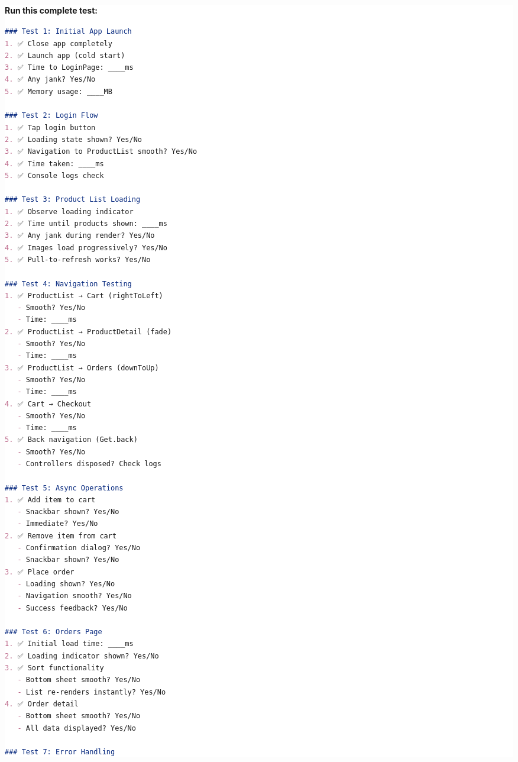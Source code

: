 **Run this complete test:**

```markdown
### Test 1: Initial App Launch
1. ✅ Close app completely
2. ✅ Launch app (cold start)
3. ✅ Time to LoginPage: ____ms
4. ✅ Any jank? Yes/No
5. ✅ Memory usage: ____MB

### Test 2: Login Flow
1. ✅ Tap login button
2. ✅ Loading state shown? Yes/No
3. ✅ Navigation to ProductList smooth? Yes/No
4. ✅ Time taken: ____ms
5. ✅ Console logs check

### Test 3: Product List Loading
1. ✅ Observe loading indicator
2. ✅ Time until products shown: ____ms
3. ✅ Any jank during render? Yes/No
4. ✅ Images load progressively? Yes/No
5. ✅ Pull-to-refresh works? Yes/No

### Test 4: Navigation Testing
1. ✅ ProductList → Cart (rightToLeft)
   - Smooth? Yes/No
   - Time: ____ms
2. ✅ ProductList → ProductDetail (fade)
   - Smooth? Yes/No
   - Time: ____ms
3. ✅ ProductList → Orders (downToUp)
   - Smooth? Yes/No
   - Time: ____ms
4. ✅ Cart → Checkout
   - Smooth? Yes/No
   - Time: ____ms
5. ✅ Back navigation (Get.back)
   - Smooth? Yes/No
   - Controllers disposed? Check logs

### Test 5: Async Operations
1. ✅ Add item to cart
   - Snackbar shown? Yes/No
   - Immediate? Yes/No
2. ✅ Remove item from cart
   - Confirmation dialog? Yes/No
   - Snackbar shown? Yes/No
3. ✅ Place order
   - Loading shown? Yes/No
   - Navigation smooth? Yes/No
   - Success feedback? Yes/No

### Test 6: Orders Page
1. ✅ Initial load time: ____ms
2. ✅ Loading indicator shown? Yes/No
3. ✅ Sort functionality
   - Bottom sheet smooth? Yes/No
   - List re-renders instantly? Yes/No
4. ✅ Order detail
   - Bottom sheet smooth? Yes/No
   - All data displayed? Yes/No

### Test 7: Error Handling
```